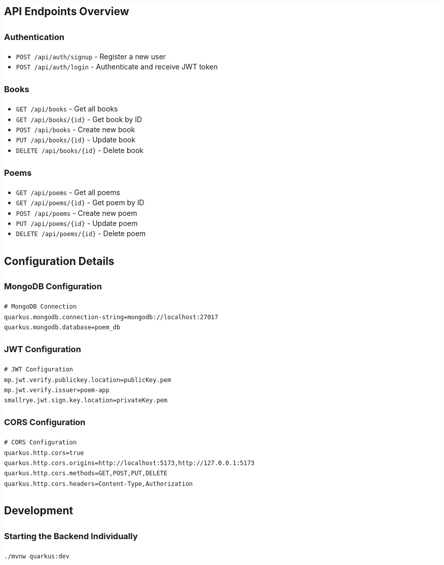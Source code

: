## API Endpoints Overview

### Authentication
- `POST /api/auth/signup` - Register a new user
- `POST /api/auth/login` - Authenticate and receive JWT token

### Books
- `GET /api/books` - Get all books
- `GET /api/books/{id}` - Get book by ID
- `POST /api/books` - Create new book
- `PUT /api/books/{id}` - Update book
- `DELETE /api/books/{id}` - Delete book

### Poems
- `GET /api/poems` - Get all poems
- `GET /api/poems/{id}` - Get poem by ID
- `POST /api/poems` - Create new poem
- `PUT /api/poems/{id}` - Update poem
- `DELETE /api/poems/{id}` - Delete poem

## Configuration Details

### MongoDB Configuration
```properties
# MongoDB Connection
quarkus.mongodb.connection-string=mongodb://localhost:27017
quarkus.mongodb.database=poem_db
```

### JWT Configuration
```properties
# JWT Configuration
mp.jwt.verify.publickey.location=publicKey.pem
mp.jwt.verify.issuer=poem-app
smallrye.jwt.sign.key.location=privateKey.pem
```

### CORS Configuration
```properties
# CORS Configuration
quarkus.http.cors=true
quarkus.http.cors.origins=http://localhost:5173,http://127.0.0.1:5173
quarkus.http.cors.methods=GET,POST,PUT,DELETE
quarkus.http.cors.headers=Content-Type,Authorization
```

## Development

### Starting the Backend Individually
```bash
./mvnw quarkus:dev
```
